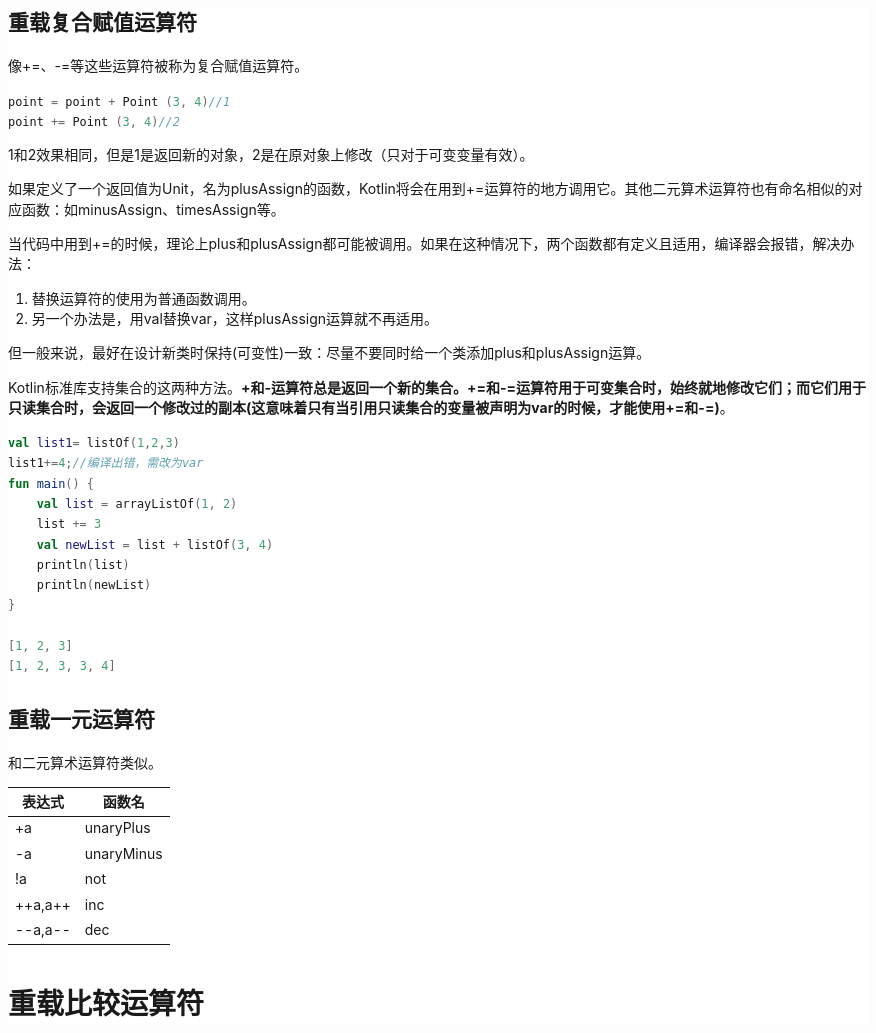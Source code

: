 ## 重载复合赋值运算符

像+=、-=等这些运算符被称为复合赋值运算符。

```kotlin
point = point + Point (3, 4)//1
point += Point (3, 4)//2
```

1和2效果相同，但是1是返回新的对象，2是在原对象上修改（只对于可变变量有效）。

如果定义了一个返回值为Unit，名为plusAssign的函数，Kotlin将会在用到+=运算符的地方调用它。其他二元算术运算符也有命名相似的对应函数：如minusAssign、timesAssign等。

当代码中用到+=的时候，理论上plus和plusAssign都可能被调用。如果在这种情况下，两个函数都有定义且适用，编译器会报错，解决办法：

1.  替换运算符的使用为普通函数调用。
2.  另一个办法是，用val替换var，这样plusAssign运算就不再适用。

但一般来说，最好在设计新类时保持(可变性)一致：尽量不要同时给一个类添加plus和plusAssign运算。

Kotlin标准库支持集合的这两种方法。**+和-运算符总是返回一个新的集合。+=和-=运算符用于可变集合时，始终就地修改它们；而它们用于只读集合时，会返回一个修改过的副本(这意味着只有当引用只读集合的变量被声明为var的时候，才能使用+=和-=)**。

```kotlin
val list1= listOf(1,2,3)
list1+=4;//编译出错，需改为var
fun main() {
    val list = arrayListOf(1, 2)
    list += 3
    val newList = list + listOf(3, 4)
    println(list)
    println(newList)
}

[1, 2, 3]
[1, 2, 3, 3, 4]
```

## 重载一元运算符

和二元算术运算符类似。

| 表达式  | 函数名     |
| ------- | ---------- |
| +a      | unaryPlus  |
| -a      | unaryMinus |
| !a      | not        |
| ++a,a++ | inc        |
| --a,a-- | dec        |

# 重载比较运算符
